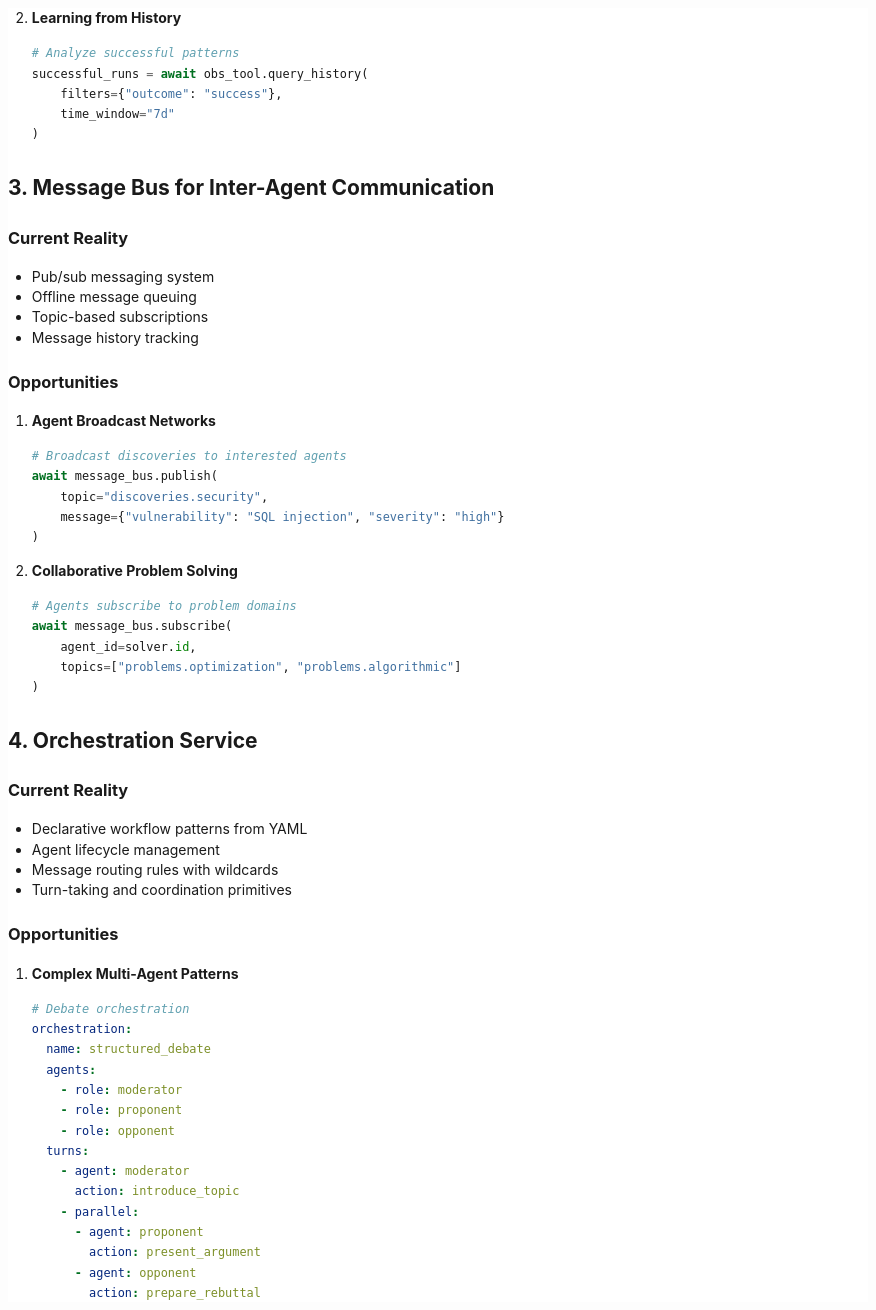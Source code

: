 2. **Learning from History**
   ```python
   # Analyze successful patterns
   successful_runs = await obs_tool.query_history(
       filters={"outcome": "success"},
       time_window="7d"
   )
   ```

## 3. Message Bus for Inter-Agent Communication

### Current Reality
- Pub/sub messaging system
- Offline message queuing
- Topic-based subscriptions
- Message history tracking

### Opportunities
1. **Agent Broadcast Networks**
   ```python
   # Broadcast discoveries to interested agents
   await message_bus.publish(
       topic="discoveries.security",
       message={"vulnerability": "SQL injection", "severity": "high"}
   )
   ```

2. **Collaborative Problem Solving**
   ```python
   # Agents subscribe to problem domains
   await message_bus.subscribe(
       agent_id=solver.id,
       topics=["problems.optimization", "problems.algorithmic"]
   )
   ```

## 4. Orchestration Service

### Current Reality
- Declarative workflow patterns from YAML
- Agent lifecycle management
- Message routing rules with wildcards
- Turn-taking and coordination primitives

### Opportunities
1. **Complex Multi-Agent Patterns**
   ```yaml
   # Debate orchestration
   orchestration:
     name: structured_debate
     agents:
       - role: moderator
       - role: proponent
       - role: opponent
     turns:
       - agent: moderator
         action: introduce_topic
       - parallel:
         - agent: proponent
           action: present_argument
         - agent: opponent
           action: prepare_rebuttal
   ```
